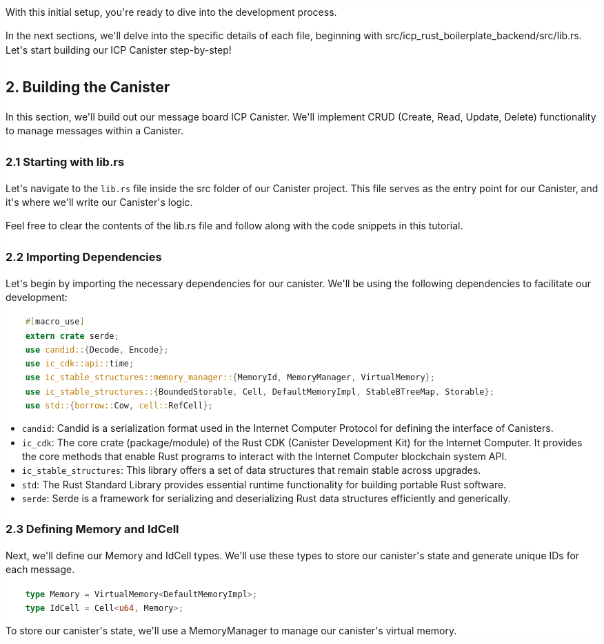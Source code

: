 With this initial setup, you're ready to dive into the development process. 

In the next sections, we'll delve into the specific details of each file, beginning with src/icp_rust_boilerplate_backend/src/lib.rs.
Let's start building our ICP Canister step-by-step!

## 2. Building the Canister
In this section, we'll build out our message board ICP Canister. We'll implement CRUD (Create, Read, Update, Delete) functionality to manage messages within a Canister.

### 2.1 Starting with lib.rs
Let's navigate to the `lib.rs` file inside the src folder of our Canister project. This file serves as the entry point for our Canister, and it's where we'll write our Canister's logic.

Feel free to clear the contents of the lib.rs file and follow along with the code snippets in this tutorial.

### 2.2 Importing Dependencies
Let's begin by importing the necessary dependencies for our canister. We'll be using the following dependencies to facilitate our development:

```Rust
    #[macro_use]
    extern crate serde;
    use candid::{Decode, Encode};
    use ic_cdk::api::time;
    use ic_stable_structures::memory_manager::{MemoryId, MemoryManager, VirtualMemory};
    use ic_stable_structures::{BoundedStorable, Cell, DefaultMemoryImpl, StableBTreeMap, Storable};
    use std::{borrow::Cow, cell::RefCell};
```

- `candid`: Candid is a serialization format used in the Internet Computer Protocol for defining the interface of Canisters.
- `ic_cdk`: The core crate (package/module) of the Rust CDK (Canister Development Kit) for the Internet Computer. It provides the core methods that enable Rust programs to interact with the Internet Computer blockchain system API.
- `ic_stable_structures`: This library offers a set of data structures that remain stable across upgrades.
- `std`: The Rust Standard Library provides essential runtime functionality for building portable Rust software.
- `serde`: Serde is a framework for serializing and deserializing Rust data structures efficiently and generically.

### 2.3 Defining Memory and IdCell
Next, we'll define our Memory and IdCell types. We'll use these types to store our canister's state and generate unique IDs for each message.

```Rust
    type Memory = VirtualMemory<DefaultMemoryImpl>;
    type IdCell = Cell<u64, Memory>;
```
To store our canister's state, we'll use a MemoryManager to manage our canister's virtual memory.
